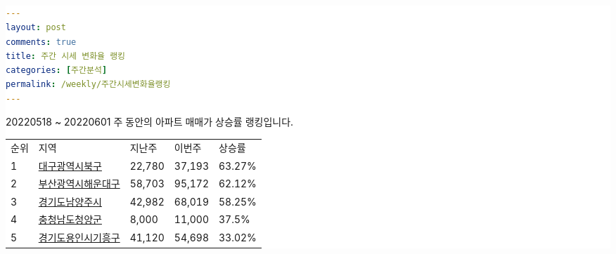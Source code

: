 ```yaml
---
layout: post
comments: true
title: 주간 시세 변화율 랭킹
categories: [주간분석]
permalink: /weekly/주간시세변화율랭킹
---
```


20220518 ~ 20220601 주 동안의 아파트 매매가 상승률 랭킹입니다.

<table class="sortable">
  <tr>
    <td>순위</td>
    <td>지역</td>
    <td>지난주</td>
    <td>이번주</td>
    <td>상승률</td>
  </tr>

  <tr class="item">
    <td>1</td>
    <td><a href="/apt/대구광역시북구">대구광역시북구</a></td>
    <td>22,780</td>
    <td>37,193</td>
    <td>63.27%</td>
  </tr>

  <tr class="item">
    <td>2</td>
    <td><a href="/apt/부산광역시해운대구">부산광역시해운대구</a></td>
    <td>58,703</td>
    <td>95,172</td>
    <td>62.12%</td>
  </tr>

  <tr class="item">
    <td>3</td>
    <td><a href="/apt/경기도남양주시">경기도남양주시</a></td>
    <td>42,982</td>
    <td>68,019</td>
    <td>58.25%</td>
  </tr>

  <tr class="item">
    <td>4</td>
    <td><a href="/apt/충청남도청양군">충청남도청양군</a></td>
    <td>8,000</td>
    <td>11,000</td>
    <td>37.5%</td>
  </tr>

  <tr class="item">
    <td>5</td>
    <td><a href="/apt/경기도용인시기흥구">경기도용인시기흥구</a></td>
    <td>41,120</td>
    <td>54,698</td>
    <td>33.02%</td>
  </tr>
